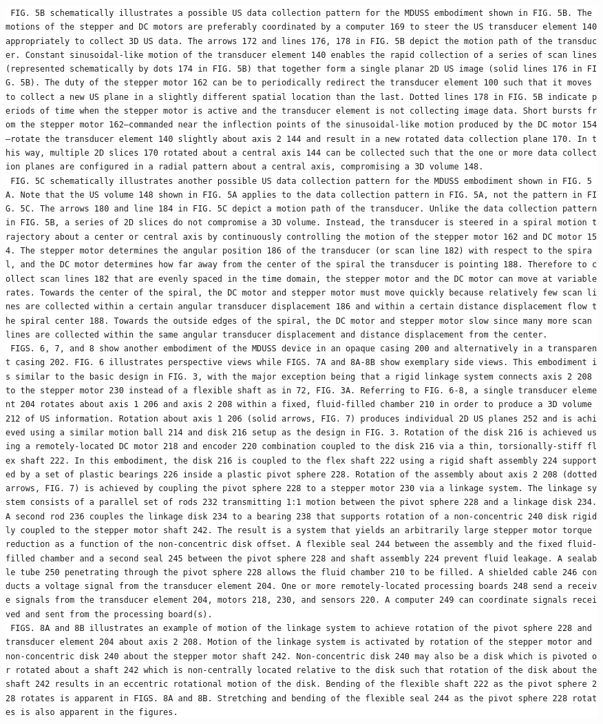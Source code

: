      FIG. 5B schematically illustrates a possible US data collection pattern for the MDUSS embodiment shown in FIG. 5B. The motions of the stepper and DC motors are preferably coordinated by a computer 169 to steer the US transducer element 140 appropriately to collect 3D US data. The arrows 172 and lines 176, 178 in FIG. 5B depict the motion path of the transducer. Constant sinusoidal-like motion of the transducer element 140 enables the rapid collection of a series of scan lines (represented schematically by dots 174 in FIG. 5B) that together form a single planar 2D US image (solid lines 176 in FIG. 5B). The duty of the stepper motor 162 can be to periodically redirect the transducer element 100 such that it moves to collect a new US plane in a slightly different spatial location than the last. Dotted lines 178 in FIG. 5B indicate periods of time when the stepper motor is active and the transducer element is not collecting image data. Short bursts from the stepper motor 162—commanded near the inflection points of the sinusoidal-like motion produced by the DC motor 154—rotate the transducer element 140 slightly about axis 2 144 and result in a new rotated data collection plane 170. In this way, multiple 2D slices 170 rotated about a central axis 144 can be collected such that the one or more data collection planes are configured in a radial pattern about a central axis, compromising a 3D volume 148.
     FIG. 5C schematically illustrates another possible US data collection pattern for the MDUSS embodiment shown in FIG. 5A. Note that the US volume 148 shown in FIG. 5A applies to the data collection pattern in FIG. 5A, not the pattern in FIG. 5C. The arrows 180 and line 184 in FIG. 5C depict a motion path of the transducer. Unlike the data collection pattern in FIG. 5B, a series of 2D slices do not compromise a 3D volume. Instead, the transducer is steered in a spiral motion trajectory about a center or central axis by continuously controlling the motion of the stepper motor 162 and DC motor 154. The stepper motor determines the angular position 186 of the transducer (or scan line 182) with respect to the spiral, and the DC motor determines how far away from the center of the spiral the transducer is pointing 188. Therefore to collect scan lines 182 that are evenly spaced in the time domain, the stepper motor and the DC motor can move at variable rates. Towards the center of the spiral, the DC motor and stepper motor must move quickly because relatively few scan lines are collected within a certain angular transducer displacement 186 and within a certain distance displacement flow the spiral center 188. Towards the outside edges of the spiral, the DC motor and stepper motor slow since many more scan lines are collected within the same angular transducer displacement and distance displacement from the center.
     FIGS. 6, 7, and 8 show another embodiment of the MDUSS device in an opaque casing 200 and alternatively in a transparent casing 202. FIG. 6 illustrates perspective views while FIGS. 7A and 8A-8B show exemplary side views. This embodiment is similar to the basic design in FIG. 3, with the major exception being that a rigid linkage system connects axis 2 208 to the stepper motor 230 instead of a flexible shaft as in 72, FIG. 3A. Referring to FIG. 6-8, a single transducer element 204 rotates about axis 1 206 and axis 2 208 within a fixed, fluid-filled chamber 210 in order to produce a 3D volume 212 of US information. Rotation about axis 1 206 (solid arrows, FIG. 7) produces individual 2D US planes 252 and is achieved using a similar motion ball 214 and disk 216 setup as the design in FIG. 3. Rotation of the disk 216 is achieved using a remotely-located DC motor 218 and encoder 220 combination coupled to the disk 216 via a thin, torsionally-stiff flex shaft 222. In this embodiment, the disk 216 is coupled to the flex shaft 222 using a rigid shaft assembly 224 supported by a set of plastic bearings 226 inside a plastic pivot sphere 228. Rotation of the assembly about axis 2 208 (dotted arrows, FIG. 7) is achieved by coupling the pivot sphere 228 to a stepper motor 230 via a linkage system. The linkage system consists of a parallel set of rods 232 transmitting 1:1 motion between the pivot sphere 228 and a linkage disk 234. A second rod 236 couples the linkage disk 234 to a bearing 238 that supports rotation of a non-concentric 240 disk rigidly coupled to the stepper motor shaft 242. The result is a system that yields an arbitrarily large stepper motor torque reduction as a function of the non-concentric disk offset. A flexible seal 244 between the assembly and the fixed fluid-filled chamber and a second seal 245 between the pivot sphere 228 and shaft assembly 224 prevent fluid leakage. A sealable tube 250 penetrating through the pivot sphere 228 allows the fluid chamber 210 to be filled. A shielded cable 246 conducts a voltage signal from the transducer element 204. One or more remotely-located processing boards 248 send a receive signals from the transducer element 204, motors 218, 230, and sensors 220. A computer 249 can coordinate signals received and sent from the processing board(s).
     FIGS. 8A and 8B illustrates an example of motion of the linkage system to achieve rotation of the pivot sphere 228 and transducer element 204 about axis 2 208. Motion of the linkage system is activated by rotation of the stepper motor and non-concentric disk 240 about the stepper motor shaft 242. Non-concentric disk 240 may also be a disk which is pivoted or rotated about a shaft 242 which is non-centrally located relative to the disk such that rotation of the disk about the shaft 242 results in an eccentric rotational motion of the disk. Bending of the flexible shaft 222 as the pivot sphere 228 rotates is apparent in FIGS. 8A and 8B. Stretching and bending of the flexible seal 244 as the pivot sphere 228 rotates is also apparent in the figures.